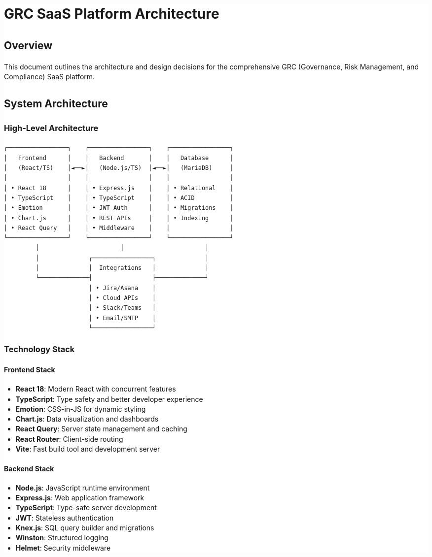 # GRC SaaS Platform Architecture

## Overview

This document outlines the architecture and design decisions for the comprehensive GRC (Governance, Risk Management, and Compliance) SaaS platform.

## System Architecture

### High-Level Architecture

```
┌─────────────────┐    ┌─────────────────┐    ┌─────────────────┐
│   Frontend      │    │   Backend       │    │   Database      │
│   (React/TS)    │◄──►│   (Node.js/TS)  │◄──►│   (MariaDB)     │
│                 │    │                 │    │                 │
│ • React 18      │    │ • Express.js    │    │ • Relational    │
│ • TypeScript    │    │ • TypeScript    │    │ • ACID          │
│ • Emotion       │    │ • JWT Auth      │    │ • Migrations    │
│ • Chart.js      │    │ • REST APIs     │    │ • Indexing      │
│ • React Query   │    │ • Middleware    │    │                 │
└─────────────────┘    └─────────────────┘    └─────────────────┘
         │                       │                       │
         │              ┌─────────────────┐              │
         │              │  Integrations   │              │
         └──────────────┤                 ├──────────────┘
                        │ • Jira/Asana    │
                        │ • Cloud APIs    │
                        │ • Slack/Teams   │
                        │ • Email/SMTP    │
                        └─────────────────┘
```

### Technology Stack

#### Frontend Stack
- **React 18**: Modern React with concurrent features
- **TypeScript**: Type safety and better developer experience
- **Emotion**: CSS-in-JS for dynamic styling
- **Chart.js**: Data visualization and dashboards
- **React Query**: Server state management and caching
- **React Router**: Client-side routing
- **Vite**: Fast build tool and development server

#### Backend Stack
- **Node.js**: JavaScript runtime environment
- **Express.js**: Web application framework
- **TypeScript**: Type-safe server development
- **JWT**: Stateless authentication
- **Knex.js**: SQL query builder and migrations
- **Winston**: Structured logging
- **Helmet**: Security middleware
